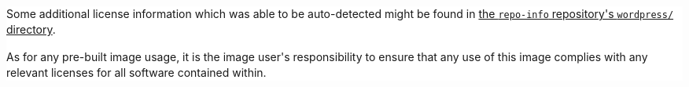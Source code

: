Some additional license information which was able to be auto-detected might be found in [the `repo-info` repository's `wordpress/` directory](https://github.com/docker-library/repo-info/tree/master/repos/wordpress).

As for any pre-built image usage, it is the image user's responsibility to ensure that any use of this image complies with any relevant licenses for all software contained within.
